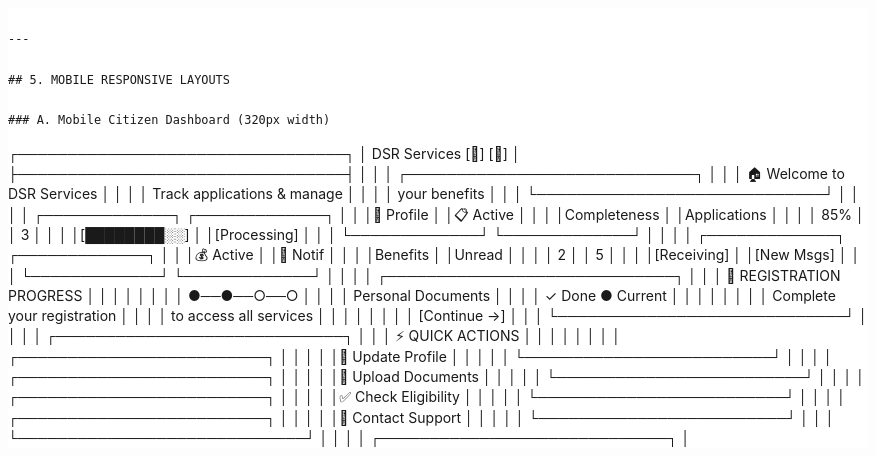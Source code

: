 ```

---

## 5. MOBILE RESPONSIVE LAYOUTS

### A. Mobile Citizen Dashboard (320px width)

```
┌─────────────────────────────────┐
│ DSR Services        [🔔] [👤] │
├─────────────────────────────────┤
│                                 │
│ ┌─────────────────────────────┐ │
│ │ 🏠 Welcome to DSR Services  │ │
│ │ Track applications & manage │ │
│ │ your benefits               │ │
│ └─────────────────────────────┘ │
│                                 │
│ ┌─────────────┐ ┌─────────────┐ │
│ │👤 Profile   │ │📋 Active    │ │
│ │Completeness │ │Applications │ │
│ │    85%      │ │     3       │ │
│ │[████████░░] │ │[Processing] │ │
│ └─────────────┘ └─────────────┘ │
│                                 │
│ ┌─────────────┐ ┌─────────────┐ │
│ │💰 Active    │ │🔔 Notif     │ │
│ │Benefits     │ │Unread       │ │
│ │     2       │ │     5       │ │
│ │[Receiving]  │ │[New Msgs]   │ │
│ └─────────────┘ └─────────────┘ │
│                                 │
│ ┌─────────────────────────────┐ │
│ │ 📝 REGISTRATION PROGRESS    │ │
│ │                             │ │
│ │ ●──●──○──○                  │ │
│ │ Personal  Documents         │ │
│ │ ✓ Done    ● Current         │ │
│ │                             │ │
│ │ Complete your registration  │ │
│ │ to access all services      │ │
│ │                             │ │
│ │        [Continue →]         │ │
│ └─────────────────────────────┘ │
│                                 │
│ ┌─────────────────────────────┐ │
│ │ ⚡ QUICK ACTIONS             │ │
│ │                             │ │
│ │ ┌─────────────────────────┐ │ │
│ │ │👤 Update Profile        │ │ │
│ │ └─────────────────────────┘ │ │
│ │ ┌─────────────────────────┐ │ │
│ │ │📄 Upload Documents      │ │ │
│ │ └─────────────────────────┘ │ │
│ │ ┌─────────────────────────┐ │ │
│ │ │✅ Check Eligibility     │ │ │
│ │ └─────────────────────────┘ │ │
│ │ ┌─────────────────────────┐ │ │
│ │ │💬 Contact Support       │ │ │
│ │ └─────────────────────────┘ │ │
│ └─────────────────────────────┘ │
│                                 │
│ ┌─────────────────────────────┐ │